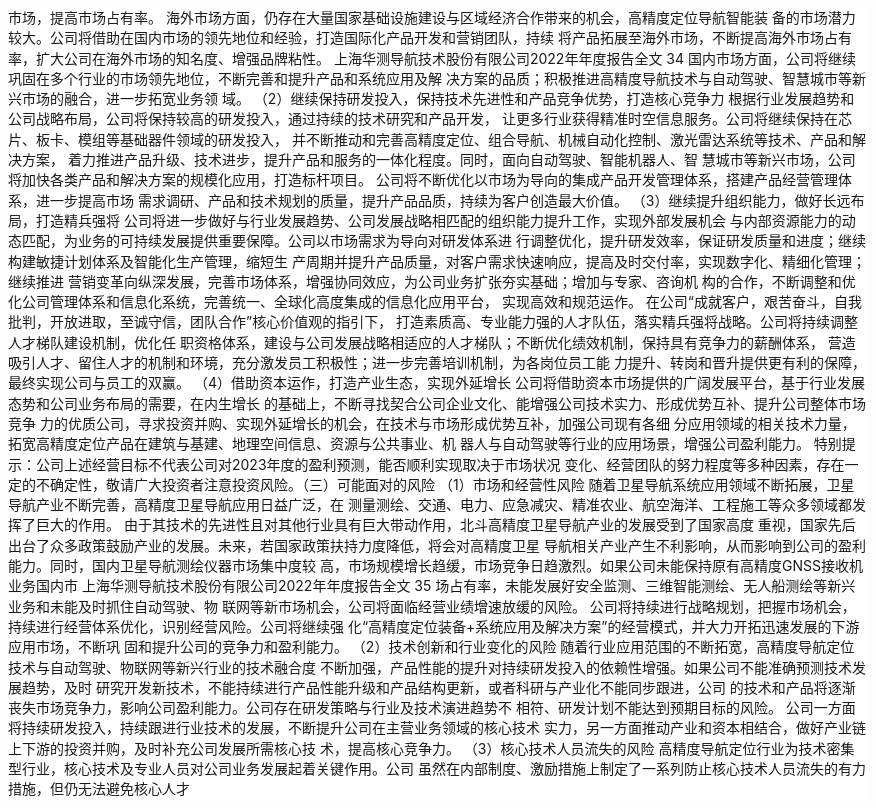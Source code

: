 市场，提高市场占有率。
海外市场方面，仍存在大量国家基础设施建设与区域经济合作带来的机会，高精度定位导航智能装
备的市场潜力较大。公司将借助在国内市场的领先地位和经验，打造国际化产品开发和营销团队，持续
将产品拓展至海外市场，不断提高海外市场占有率，扩大公司在海外市场的知名度、增强品牌粘性。
上海华测导航技术股份有限公司2022年年度报告全文
34
国内市场方面，公司将继续巩固在多个行业的市场领先地位，不断完善和提升产品和系统应用及解
决方案的品质；积极推进高精度导航技术与自动驾驶、智慧城市等新兴市场的融合，进一步拓宽业务领
域。
（2）继续保持研发投入，保持技术先进性和产品竞争优势，打造核心竞争力
根据行业发展趋势和公司战略布局，公司将保持较高的研发投入，通过持续的技术研究和产品开发，
让更多行业获得精准时空信息服务。公司将继续保持在芯片、板卡、模组等基础器件领域的研发投入，
并不断推动和完善高精度定位、组合导航、机械自动化控制、激光雷达系统等技术、产品和解决方案，
着力推进产品升级、技术进步，提升产品和服务的一体化程度。同时，面向自动驾驶、智能机器人、智
慧城市等新兴市场，公司将加快各类产品和解决方案的规模化应用，打造标杆项目。
公司将不断优化以市场为导向的集成产品开发管理体系，搭建产品经营管理体系，进一步提高市场
需求调研、产品和技术规划的质量，提升产品品质，持续为客户创造最大价值。
（3）继续提升组织能力，做好长远布局，打造精兵强将
公司将进一步做好与行业发展趋势、公司发展战略相匹配的组织能力提升工作，实现外部发展机会
与内部资源能力的动态匹配，为业务的可持续发展提供重要保障。公司以市场需求为导向对研发体系进
行调整优化，提升研发效率，保证研发质量和进度；继续构建敏捷计划体系及智能化生产管理，缩短生
产周期并提升产品质量，对客户需求快速响应，提高及时交付率，实现数字化、精细化管理；继续推进
营销变革向纵深发展，完善市场体系，增强协同效应，为公司业务扩张夯实基础；增加与专家、咨询机
构的合作，不断调整和优化公司管理体系和信息化系统，完善统一、全球化高度集成的信息化应用平台，
实现高效和规范运作。
在公司“成就客户，艰苦奋斗，自我批判，开放进取，至诚守信，团队合作”核心价值观的指引下，
打造素质高、专业能力强的人才队伍，落实精兵强将战略。公司将持续调整人才梯队建设机制，优化任
职资格体系，建设与公司发展战略相适应的人才梯队；不断优化绩效机制，保持具有竞争力的薪酬体系，
营造吸引人才、留住人才的机制和环境，充分激发员工积极性；进一步完善培训机制，为各岗位员工能
力提升、转岗和晋升提供更有利的保障，最终实现公司与员工的双赢。
（4）借助资本运作，打造产业生态，实现外延增长
公司将借助资本市场提供的广阔发展平台，基于行业发展态势和公司业务布局的需要，在内生增长
的基础上，不断寻找契合公司企业文化、能增强公司技术实力、形成优势互补、提升公司整体市场竞争
力的优质公司，寻求投资并购、实现外延增长的机会，在技术与市场形成优势互补，加强公司现有各细
分应用领域的相关技术力量，拓宽高精度定位产品在建筑与基建、地理空间信息、资源与公共事业、机
器人与自动驾驶等行业的应用场景，增强公司盈利能力。
特别提示：公司上述经营目标不代表公司对2023年度的盈利预测，能否顺利实现取决于市场状况
变化、经营团队的努力程度等多种因素，存在一定的不确定性，敬请广大投资者注意投资风险。（三）可能面对的风险
（1）市场和经营性风险
随着卫星导航系统应用领域不断拓展，卫星导航产业不断完善，高精度卫星导航应用日益广泛，在
测量测绘、交通、电力、应急减灾、精准农业、航空海洋、工程施工等众多领域都发挥了巨大的作用。
由于其技术的先进性且对其他行业具有巨大带动作用，北斗高精度卫星导航产业的发展受到了国家高度
重视，国家先后出台了众多政策鼓励产业的发展。未来，若国家政策扶持力度降低，将会对高精度卫星
导航相关产业产生不利影响，从而影响到公司的盈利能力。同时，国内卫星导航测绘仪器市场集中度较
高，市场规模增长趋缓，市场竞争日趋激烈。如果公司未能保持原有高精度GNSS接收机业务国内市
上海华测导航技术股份有限公司2022年年度报告全文
35
场占有率，未能发展好安全监测、三维智能测绘、无人船测绘等新兴业务和未能及时抓住自动驾驶、物
联网等新市场机会，公司将面临经营业绩增速放缓的风险。
公司将持续进行战略规划，把握市场机会，持续进行经营体系优化，识别经营风险。公司将继续强
化“高精度定位装备+系统应用及解决方案”的经营模式，并大力开拓迅速发展的下游应用市场，不断巩
固和提升公司的竞争力和盈利能力。
（2）技术创新和行业变化的风险
随着行业应用范围的不断拓宽，高精度导航定位技术与自动驾驶、物联网等新兴行业的技术融合度
不断加强，产品性能的提升对持续研发投入的依赖性增强。如果公司不能准确预测技术发展趋势，及时
研究开发新技术，不能持续进行产品性能升级和产品结构更新，或者科研与产业化不能同步跟进，公司
的技术和产品将逐渐丧失市场竞争力，影响公司盈利能力。公司存在研发策略与行业及技术演进趋势不
相符、研发计划不能达到预期目标的风险。
公司一方面将持续研发投入，持续跟进行业技术的发展，不断提升公司在主营业务领域的核心技术
实力，另一方面推动产业和资本相结合，做好产业链上下游的投资并购，及时补充公司发展所需核心技
术，提高核心竞争力。
（3）核心技术人员流失的风险
高精度导航定位行业为技术密集型行业，核心技术及专业人员对公司业务发展起着关键作用。公司
虽然在内部制度、激励措施上制定了一系列防止核心技术人员流失的有力措施，但仍无法避免核心人才